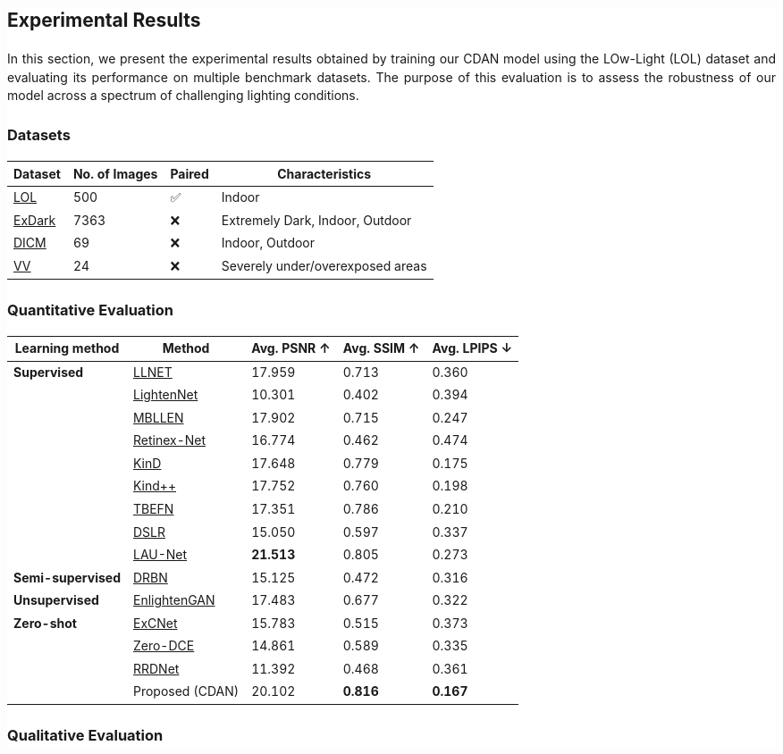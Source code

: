 ## Experimental Results
<p align="justify">
In this section, we present the experimental results obtained by training our CDAN model using the LOw-Light (LOL) dataset and evaluating its performance on multiple benchmark datasets. The purpose of this evaluation is to assess the robustness of our model across a spectrum of challenging lighting conditions. 
</p>

### Datasets
| Dataset        | No. of Images | Paired | Characteristics        |
|----------------|---------------|--------|-------------------------|
| [LOL](https://paperswithcode.com/dataset/lol)        | 500           | :white_check_mark: | Indoor |
| [ExDark](https://paperswithcode.com/dataset/exdark)     | 7363          | :x: | Extremely Dark, Indoor, Outdoor |
| [DICM](https://paperswithcode.com/dataset/dicm)       | 69           | :x: | Indoor, Outdoor |
| [VV](https://sites.google.com/site/vonikakis/datasets?authuser=0)         | 24          | :x: | Severely under/overexposed areas|

### Quantitative Evaluation
| Learning method      | Method                      | Avg. PSNR ↑  | Avg. SSIM ↑ | Avg. LPIPS ↓ |
|----------------------|-----------------------------|-------------|-------------|--------------|
| **Supervised**           | [LLNET](https://www.sciencedirect.com/science/article/abs/pii/S003132031630125X)                       | 17.959      | 0.713       | 0.360        |
|            | [LightenNet](https://www.sciencedirect.com/science/article/abs/pii/S0167865518300163)                  | 10.301      | 0.402       | 0.394        |
|           | [MBLLEN](http://bmvc2018.org/contents/papers/0700.pdf)                      | 17.902      | 0.715       | 0.247        |
|            | [Retinex-Net](https://daooshee.github.io/BMVC2018website/)                 | 16.774      | 0.462       | 0.474        |
|            | [KinD](https://dl.acm.org/doi/10.1145/3343031.3350926)                        | 17.648      | 0.779       | 0.175        |
|            | [Kind++](https://link.springer.com/article/10.1007/s11263-020-01407-x)                      | 17.752      | 0.760       | 0.198        |
|            | [TBEFN](https://ieeexplore.ieee.org/document/9261119)                       | 17.351      | 0.786       | 0.210        |
|            | [DSLR](https://ieeexplore.ieee.org/document/9264763)                        | 15.050      | 0.597       | 0.337        |
|            | [LAU-Net](https://www.sciencedirect.com/science/article/abs/pii/S092359652300053X)                     | **21.513**      | 0.805       | 0.273        |
| **Semi-supervised**      | [DRBN](https://ieeexplore.ieee.org/document/9369069)                        | 15.125      | 0.472       | 0.316        |
| **Unsupervised**         | [EnlightenGAN](https://ieeexplore.ieee.org/document/9334429)                | 17.483      | 0.677       | 0.322        |
| **Zero-shot**            | [ExCNet](https://dl.acm.org/doi/10.1145/3343031.3351069)                      | 15.783      | 0.515       | 0.373        |
|             | [Zero-DCE](https://openaccess.thecvf.com/content_CVPR_2020/papers/Guo_Zero-Reference_Deep_Curve_Estimation_for_Low-Light_Image_Enhancement_CVPR_2020_paper.pdf)                    | 14.861      | 0.589       | 0.335        |
|             | [RRDNet](https://ieeexplore.ieee.org/document/9102962)                      | 11.392      | 0.468       | 0.361        |
|                      | Proposed (CDAN)             | 20.102      | **0.816**       | **0.167**        |

### Qualitative Evaluation
<p class="row" float="left" align="middle">